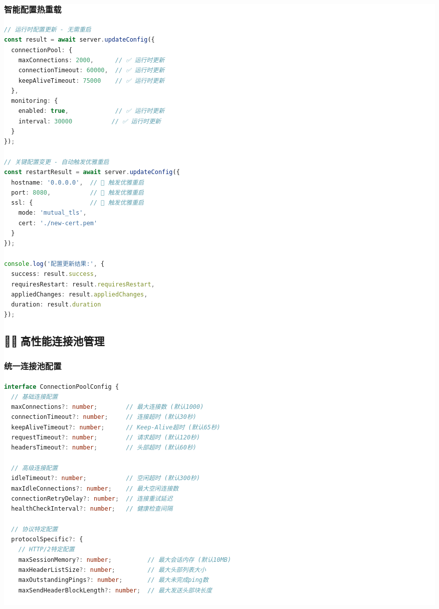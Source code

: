 ```typescript
```

### 智能配置热重载

```typescript
// 运行时配置更新 - 无需重启
const result = await server.updateConfig({
  connectionPool: {
    maxConnections: 2000,      // ✅ 运行时更新
    connectionTimeout: 60000,  // ✅ 运行时更新
    keepAliveTimeout: 75000    // ✅ 运行时更新
  },
  monitoring: {
    enabled: true,             // ✅ 运行时更新
    interval: 30000           // ✅ 运行时更新
  }
});

// 关键配置变更 - 自动触发优雅重启
const restartResult = await server.updateConfig({
  hostname: '0.0.0.0',  // 🔄 触发优雅重启
  port: 8080,           // 🔄 触发优雅重启
  ssl: {                // 🔄 触发优雅重启
    mode: 'mutual_tls',
    cert: './new-cert.pem'
  }
});

console.log('配置更新结果:', {
  success: result.success,
  requiresRestart: result.requiresRestart,
  appliedChanges: result.appliedChanges,
  duration: result.duration
});
```

## 🏊‍♂️ 高性能连接池管理

### 统一连接池配置

```typescript
interface ConnectionPoolConfig {
  // 基础连接配置
  maxConnections?: number;        // 最大连接数 (默认1000)
  connectionTimeout?: number;     // 连接超时 (默认30秒)
  keepAliveTimeout?: number;      // Keep-Alive超时 (默认65秒)
  requestTimeout?: number;        // 请求超时 (默认120秒)
  headersTimeout?: number;        // 头部超时 (默认60秒)
  
  // 高级连接配置
  idleTimeout?: number;           // 空闲超时 (默认300秒)
  maxIdleConnections?: number;    // 最大空闲连接数
  connectionRetryDelay?: number;  // 连接重试延迟
  healthCheckInterval?: number;   // 健康检查间隔
  
  // 协议特定配置
  protocolSpecific?: {
    // HTTP/2特定配置
    maxSessionMemory?: number;          // 最大会话内存 (默认10MB)
    maxHeaderListSize?: number;         // 最大头部列表大小
    maxOutstandingPings?: number;       // 最大未完成ping数
    maxSendHeaderBlockLength?: number;  // 最大发送头部块长度
    
```